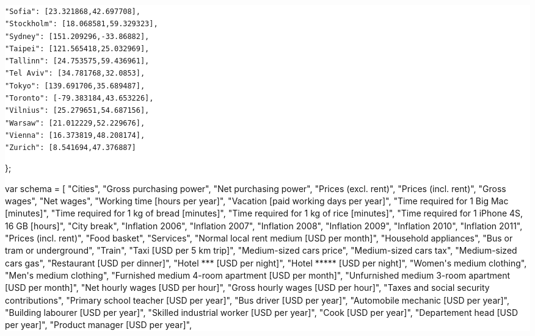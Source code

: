     "Sofia": [23.321868,42.697708],
    "Stockholm": [18.068581,59.329323],
    "Sydney": [151.209296,-33.86882],
    "Taipei": [121.565418,25.032969],
    "Tallinn": [24.753575,59.436961],
    "Tel Aviv": [34.781768,32.0853],
    "Tokyo": [139.691706,35.689487],
    "Toronto": [-79.383184,43.653226],
    "Vilnius": [25.279651,54.687156],
    "Warsaw": [21.012229,52.229676],
    "Vienna": [16.373819,48.208174],
    "Zurich": [8.541694,47.376887]
};

var schema = [
    "Cities",
    "Gross purchasing power",
    "Net purchasing power",
    "Prices (excl. rent)",
    "Prices (incl. rent)",
    "Gross wages",
    "Net wages",
    "Working time [hours per year]",
    "Vacation [paid working days per year]",
    "Time required for 1 Big Mac [minutes]",
    "Time required for 1 kg of bread [minutes]",
    "Time required for 1 kg of rice [minutes]",
    "Time required for 1 iPhone 4S, 16 GB [hours]",
    "City break",
    "Inflation 2006",
    "Inflation 2007",
    "Inflation 2008",
    "Inflation 2009",
    "Inflation 2010",
    "Inflation 2011",
    "Prices (incl. rent)",
    "Food basket",
    "Services",
    "Normal local rent medium [USD per month]",
    "Household appliances",
    "Bus or tram or underground",
    "Train",
    "Taxi  [USD per 5 km trip]",
    "Medium-sized cars price",
    "Medium-sized cars tax",
    "Medium-sized cars gas",
    "Restaurant [USD per dinner]",
    "Hotel *** [USD per night]",
    "Hotel ***** [USD per night]",
    "Women's medium clothing",
    "Men's medium clothing",
    "Furnished medium 4-room apartment [USD per month]",
    "Unfurnished medium 3-room apartment [USD per month]",
    "Net hourly wages [USD per hour]",
    "Gross hourly wages [USD per hour]",
    "Taxes and social security contributions",
    "Primary school teacher [USD per year]",
    "Bus driver [USD per year]",
    "Automobile mechanic [USD per year]",
    "Building labourer [USD per year]",
    "Skilled industrial worker [USD per year]",
    "Cook [USD per year]",
    "Departement head [USD per year]",
    "Product manager [USD per year]",